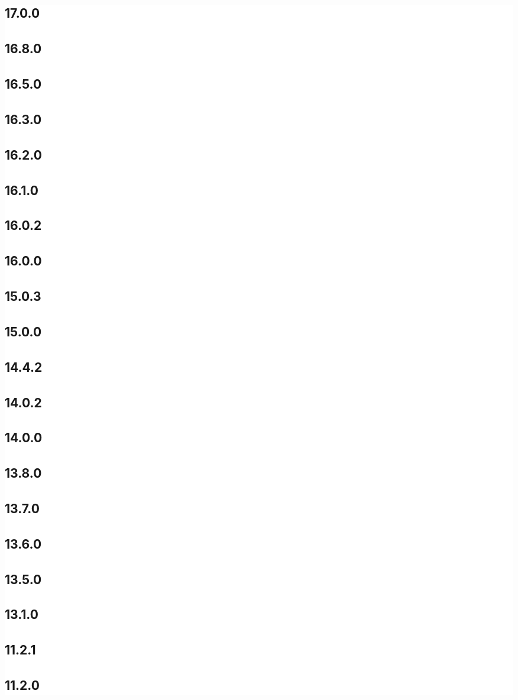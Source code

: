 ## 17.0.0

## 16.8.0

## 16.5.0

## 16.3.0

## 16.2.0

## 16.1.0

## 16.0.2

## 16.0.0

## 15.0.3

## 15.0.0

## 14.4.2

## 14.0.2

## 14.0.0

## 13.8.0

## 13.7.0

## 13.6.0

## 13.5.0

## 13.1.0

## 11.2.1

## 11.2.0
